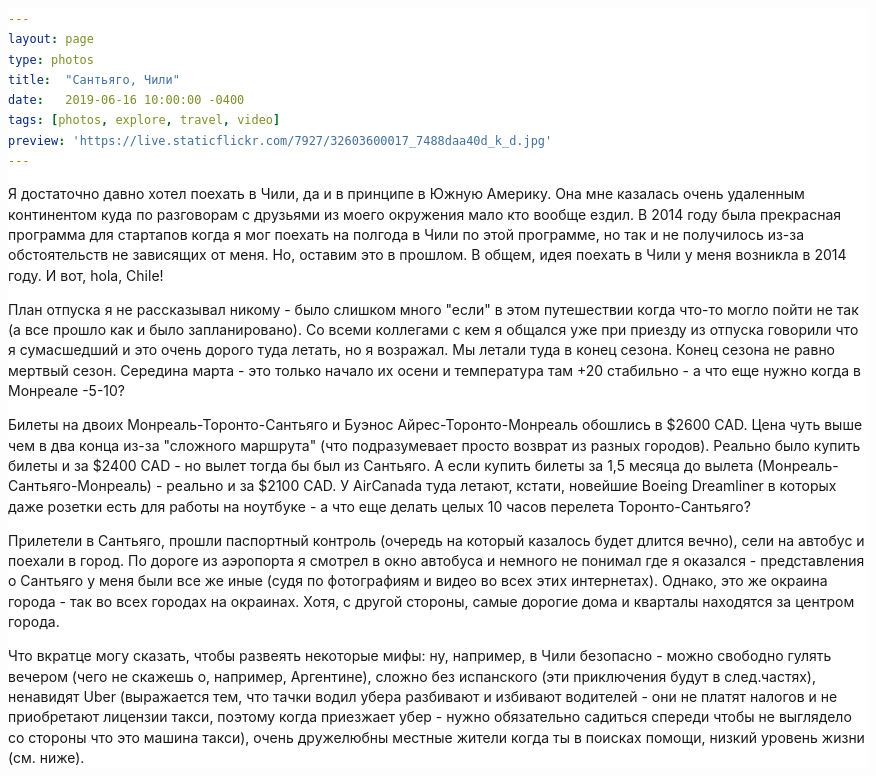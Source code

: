 ```yaml
---
layout: page
type: photos
title:  "Сантьяго, Чили"
date:   2019-06-16 10:00:00 -0400
tags: [photos, explore, travel, video]
preview: 'https://live.staticflickr.com/7927/32603600017_7488daa40d_k_d.jpg'
---
```


<div class="post-video"><video width="800" height="450" controls preload="metadata"><source src="https://www.flickr.com/video_download.gne?id=46937583954" type="video/mp4"></video></div>

Я достаточно давно хотел поехать в Чили, да и в принципе в Южную Америку. Она мне казалась очень удаленным континентом куда по разговорам с друзьями из моего окружения мало кто вообще ездил. В 2014 году была прекрасная программа для стартапов когда я мог поехать на полгода в Чили по этой программе, но так и не получилось из-за обстоятельств не зависящих от меня. Но, оставим это в прошлом. В общем, идея поехать в Чили у меня возникла в 2014 году. И вот, hola, Chile!

План отпуска я не рассказывал никому - было слишком много "если" в этом путешествии когда что-то могло пойти не так (а все прошло как и было запланировано). Со всеми коллегами с кем я общался уже при приезду из отпуска говорили что я сумасшедший и это очень дорого туда летать, но я возражал. Мы летали туда в конец сезона. Конец сезона не равно мертвый сезон. Середина марта - это только начало их осени и температура там +20 стабильно - а что еще нужно когда в Монреале -5-10?

Билеты на двоих Монреаль-Торонто-Сантьяго и Буэнос Айрес-Торонто-Монреаль обошлись в $2600 CAD. Цена чуть выше чем в два конца из-за "сложного маршрута" (что подразумевает просто возврат из разных городов). Реально было купить билеты и за $2400 CAD - но вылет тогда бы был из Сантьяго. А если купить билеты за 1,5 месяца до вылета (Монреаль-Сантьяго-Монреаль) - реально и за $2100 CAD. У AirCanada туда летают, кстати, новейшие Boeing Dreamliner в которых даже розетки есть для работы на ноутбуке - а что еще делать целых 10 часов перелета Торонто-Сантьяго?

Прилетели в Сантьяго, прошли паспортный контроль (очередь на который казалось будет длится вечно), сели на автобус и поехали в город. По дороге из аэропорта я смотрел в окно автобуса и немного не понимал где я оказался - представления о Сантьяго у меня были все же иные (судя по фотографиям и видео во всех этих интернетах). Однако, это же окраина города - так во всех городах на окраинах. Хотя, с другой стороны, самые дорогие дома и кварталы находятся за центром города.

<div class="post-video"><video width="800" height="450" controls preload="metadata"><source src="https://www.flickr.com/video_download.gne?id=47458564262" type="video/mp4"></video></div>

<div class="post-video"><video width="800" height="450" controls preload="metadata"><source src="https://www.flickr.com/video_download.gne?id=46595925045" type="video/mp4"></video></div>

<div class="post-video"><video width="800" height="450" controls preload="metadata"><source src="https://www.flickr.com/video_download.gne?id=40545364883" type="video/mp4"></video></div>

Что вкратце могу сказать, чтобы развеять некоторые мифы: ну, например, в Чили безопасно - можно свободно гулять вечером (чего не скажешь о, например, Аргентине), сложно без испанского (эти приключения будут в след.частях), ненавидят Uber (выражается тем, что тачки водил убера разбивают и избивают водителей - они не платят налогов и не приобретают лицензии такси, поэтому когда приезжает убер - нужно обязательно садиться спереди чтобы не выглядело со стороны что это машина такси), очень дружелюбны местные жители когда ты в поисках помощи, низкий уровень жизни (см. ниже).
